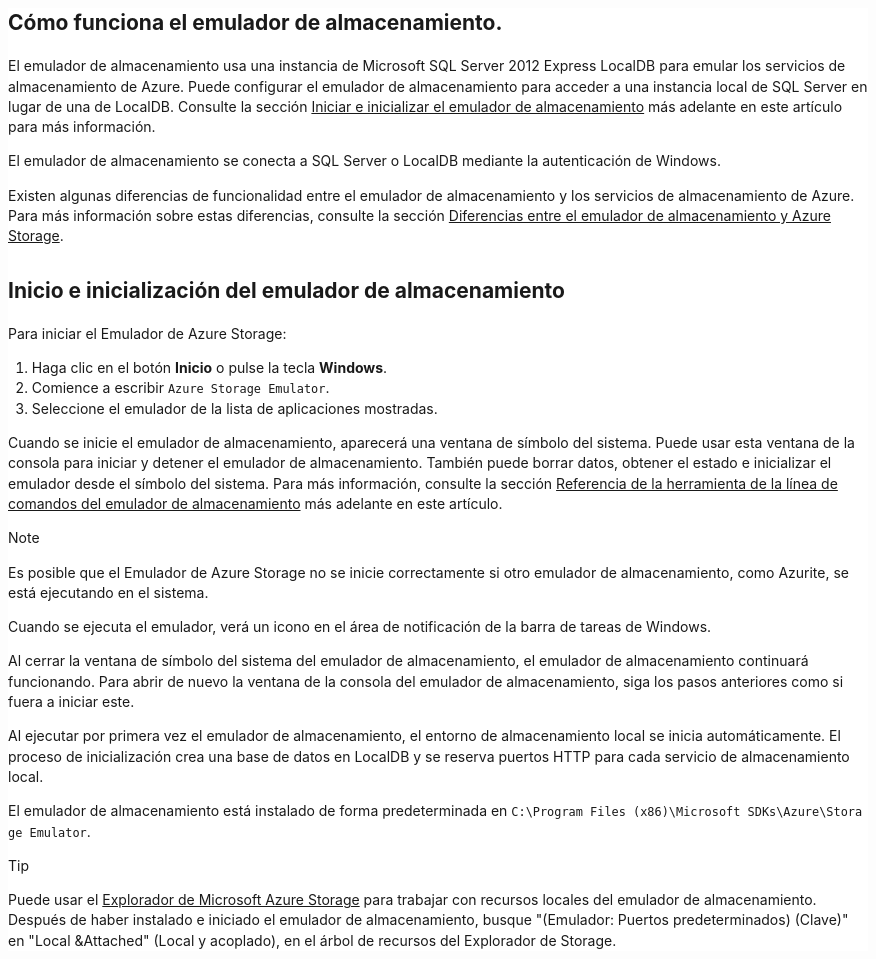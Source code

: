 ## <a name="how-the-storage-emulator-works"></a>Cómo funciona el emulador de almacenamiento.

El emulador de almacenamiento usa una instancia de Microsoft SQL Server 2012 Express LocalDB para emular los servicios de almacenamiento de Azure. Puede configurar el emulador de almacenamiento para acceder a una instancia local de SQL Server en lugar de una de LocalDB. Consulte la sección [Iniciar e inicializar el emulador de almacenamiento](#start-and-initialize-the-storage-emulator) más adelante en este artículo para más información.

El emulador de almacenamiento se conecta a SQL Server o LocalDB mediante la autenticación de Windows.

Existen algunas diferencias de funcionalidad entre el emulador de almacenamiento y los servicios de almacenamiento de Azure. Para más información sobre estas diferencias, consulte la sección [Diferencias entre el emulador de almacenamiento y Azure Storage](#differences-between-the-storage-emulator-and-azure-storage).

## <a name="start-and-initialize-the-storage-emulator"></a>Inicio e inicialización del emulador de almacenamiento

Para iniciar el Emulador de Azure Storage:

1. Haga clic en el botón **Inicio** o pulse la tecla **Windows**.
2. Comience a escribir `Azure Storage Emulator`.
3. Seleccione el emulador de la lista de aplicaciones mostradas.

Cuando se inicie el emulador de almacenamiento, aparecerá una ventana de símbolo del sistema. Puede usar esta ventana de la consola para iniciar y detener el emulador de almacenamiento. También puede borrar datos, obtener el estado e inicializar el emulador desde el símbolo del sistema. Para más información, consulte la sección [Referencia de la herramienta de la línea de comandos del emulador de almacenamiento](#storage-emulator-command-line-tool-reference) más adelante en este artículo.

> [!NOTE]
> Es posible que el Emulador de Azure Storage no se inicie correctamente si otro emulador de almacenamiento, como Azurite, se está ejecutando en el sistema.

Cuando se ejecuta el emulador, verá un icono en el área de notificación de la barra de tareas de Windows.

Al cerrar la ventana de símbolo del sistema del emulador de almacenamiento, el emulador de almacenamiento continuará funcionando. Para abrir de nuevo la ventana de la consola del emulador de almacenamiento, siga los pasos anteriores como si fuera a iniciar este.

Al ejecutar por primera vez el emulador de almacenamiento, el entorno de almacenamiento local se inicia automáticamente. El proceso de inicialización crea una base de datos en LocalDB y se reserva puertos HTTP para cada servicio de almacenamiento local.

El emulador de almacenamiento está instalado de forma predeterminada en `C:\Program Files (x86)\Microsoft SDKs\Azure\Storage Emulator`.

> [!TIP]
> Puede usar el [Explorador de Microsoft Azure Storage](https://storageexplorer.com) para trabajar con recursos locales del emulador de almacenamiento. Después de haber instalado e iniciado el emulador de almacenamiento, busque "(Emulador: Puertos predeterminados) (Clave)" en "Local &Attached" (Local y acoplado), en el árbol de recursos del Explorador de Storage.
>

